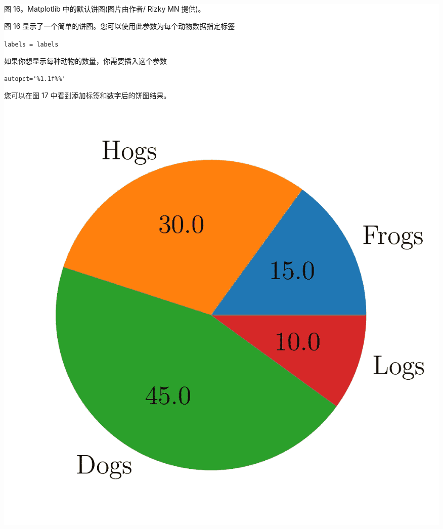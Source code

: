 
图 16。Matplotlib 中的默认饼图(图片由作者/ Rizky MN 提供)。

图 16 显示了一个简单的饼图。您可以使用此参数为每个动物数据指定标签

```
labels = labels
```

如果你想显示每种动物的数量，你需要插入这个参数

```
autopct='%1.1f%%'
```

您可以在图 17 中看到添加标签和数字后的饼图结果。

![](img/d2bd0a37c6845885a30ac2a2e0ff72c3.png)
